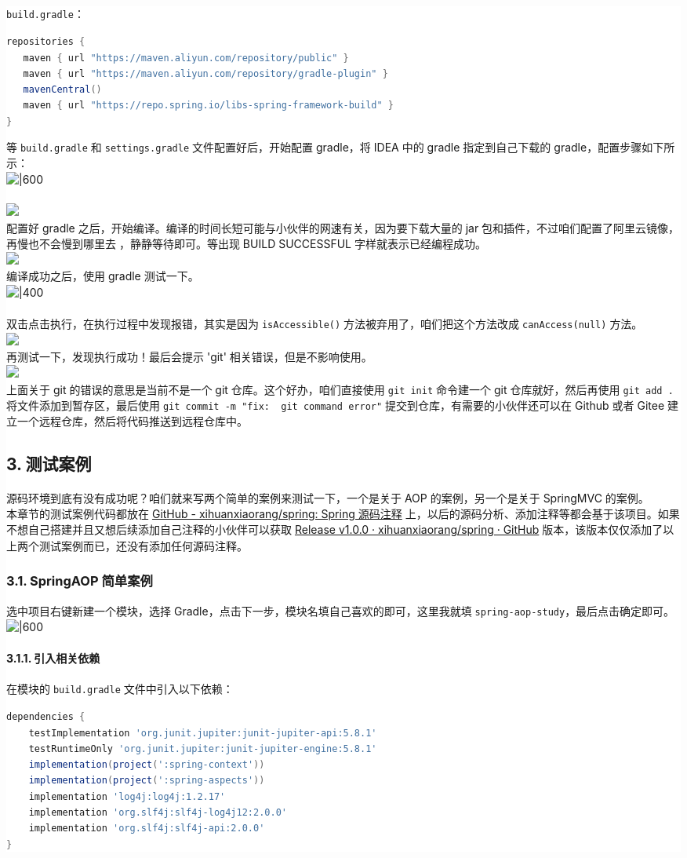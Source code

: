 `build.gradle`：

```gradle
repositories {  
   maven { url "https://maven.aliyun.com/repository/public" }  
   maven { url "https://maven.aliyun.com/repository/gradle-plugin" }  
   mavenCentral()  
   maven { url "https://repo.spring.io/libs-spring-framework-build" }  
}
```

等 `build.gradle` 和 `settings.gradle` 文件配置好后，开始配置 gradle，将 IDEA 中的 gradle 指定到自己下载的 gradle，配置步骤如下所示：  
![|600](https://fastly.jsdelivr.net/gh/xihuanxiaorang/images/Pasted%20image%2020220830025606.png)<br />  
![](https://fastly.jsdelivr.net/gh/xihuanxiaorang/images/Pasted%20image%2020220916040709.png)  
配置好 gradle 之后，开始编译。编译的时间长短可能与小伙伴的网速有关，因为要下载大量的 jar 包和插件，不过咱们配置了阿里云镜像，再慢也不会慢到哪里去 ，静静等待即可。等出现 BUILD SUCCESSFUL 字样就表示已经编程成功。  
![](https://fastly.jsdelivr.net/gh/xihuanxiaorang/images/Pasted%20image%2020220918160640.png)  
编译成功之后，使用 gradle 测试一下。  
![|400](https://fastly.jsdelivr.net/gh/xihuanxiaorang/images/Pasted%20image%2020220918161114.png)<br />  
双击点击执行，在执行过程中发现报错，其实是因为 `isAccessible()` 方法被弃用了，咱们把这个方法改成 `canAccess(null)` 方法。  
![](https://fastly.jsdelivr.net/gh/xihuanxiaorang/images/Pasted%20image%2020220830031806.png)  
再测试一下，发现执行成功！最后会提示 'git' 相关错误，但是不影响使用。  
![](https://fastly.jsdelivr.net/gh/xihuanxiaorang/images/Pasted%20image%2020220918161325.png)  
上面关于 git 的错误的意思是当前不是一个 git 仓库。这个好办，咱们直接使用 `git init` 命令建一个 git 仓库就好，然后再使用 `git add .` 将文件添加到暂存区，最后使用 `git commit -m "fix:  git command error"` 提交到仓库，有需要的小伙伴还可以在 Github 或者 Gitee 建立一个远程仓库，然后将代码推送到远程仓库中。

## 3. 测试案例

源码环境到底有没有成功呢？咱们就来写两个简单的案例来测试一下，一个是关于 AOP 的案例，另一个是关于 SpringMVC 的案例。  
本章节的测试案例代码都放在 [GitHub - xihuanxiaorang/spring: Spring 源码注释](https://github.com/xihuanxiaorang/spring) 上，以后的源码分析、添加注释等都会基于该项目。如果不想自己搭建并且又想后续添加自己注释的小伙伴可以获取 [Release v1.0.0 · xihuanxiaorang/spring · GitHub](https://github.com/xihuanxiaorang/spring/releases/tag/v1.0.0) 版本，该版本仅仅添加了以上两个测试案例而已，还没有添加任何源码注释。

### 3.1. SpringAOP 简单案例

选中项目右键新建一个模块，选择 Gradle，点击下一步，模块名填自己喜欢的即可，这里我就填 `spring-aop-study`，最后点击确定即可。  
![|600](https://fastly.jsdelivr.net/gh/xihuanxiaorang/images/Pasted%20image%2020220918162748.png)<br />  

#### 3.1.1. 引入相关依赖

在模块的 `build.gradle` 文件中引入以下依赖：

```gradle
dependencies {  
    testImplementation 'org.junit.jupiter:junit-jupiter-api:5.8.1'  
    testRuntimeOnly 'org.junit.jupiter:junit-jupiter-engine:5.8.1'
    implementation(project(':spring-context'))
    implementation(project(':spring-aspects'))
    implementation 'log4j:log4j:1.2.17'
    implementation 'org.slf4j:slf4j-log4j12:2.0.0'
    implementation 'org.slf4j:slf4j-api:2.0.0'
}
```
